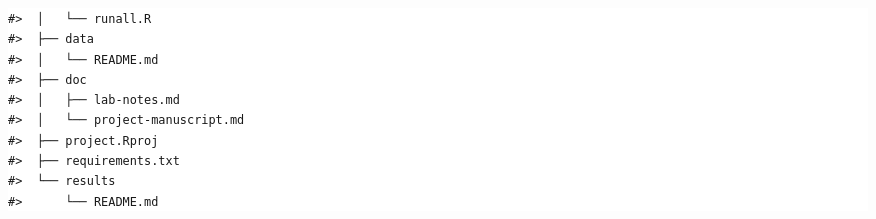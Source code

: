     #>  │   └── runall.R
    #>  ├── data
    #>  │   └── README.md
    #>  ├── doc
    #>  │   ├── lab-notes.md
    #>  │   └── project-manuscript.md
    #>  ├── project.Rproj
    #>  ├── requirements.txt
    #>  └── results
    #>      └── README.md
